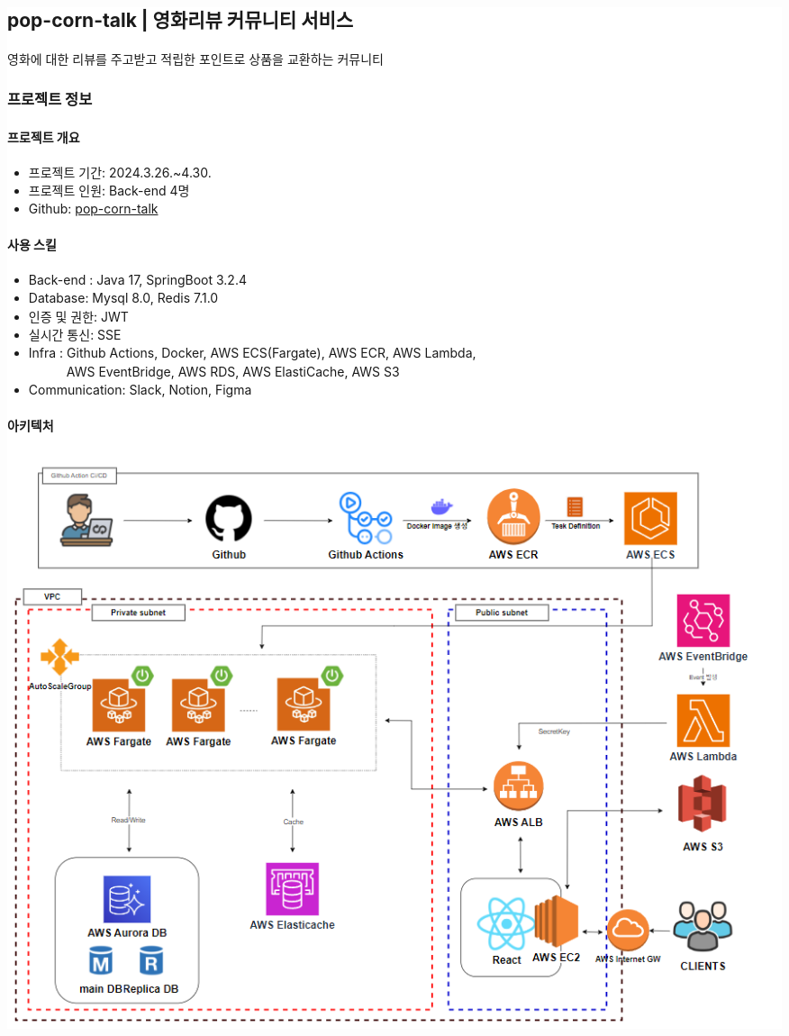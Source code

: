 
## pop-corn-talk | 영화리뷰 커뮤니티 서비스 
영화에 대한 리뷰를 주고받고 적립한 포인트로 상품을 교환하는 커뮤니티
### 프로젝트 정보
#### 프로젝트 개요
- 프로젝트 기간: 2024.3.26.~4.30.
- 프로젝트 인원: Back-end 4명
- Github: [pop-corn-talk](https://github.com/pop-corn-talk/pop-corn-talk)

#### 사용 스킬
- Back-end : Java 17,  SpringBoot 3.2.4
- Database:  Mysql 8.0,  Redis 7.1.0
- 인증 및 권한: JWT
- 실시간 통신: SSE
- Infra : Github Actions,  Docker,  AWS ECS(Fargate),  AWS ECR,  AWS Lambda,  
　　　AWS EventBridge,  AWS RDS,  AWS ElastiCache,  AWS S3
- Communication: Slack, Notion, Figma

#### 아키텍처
![아키텍처](assets/img/architecture.png)
